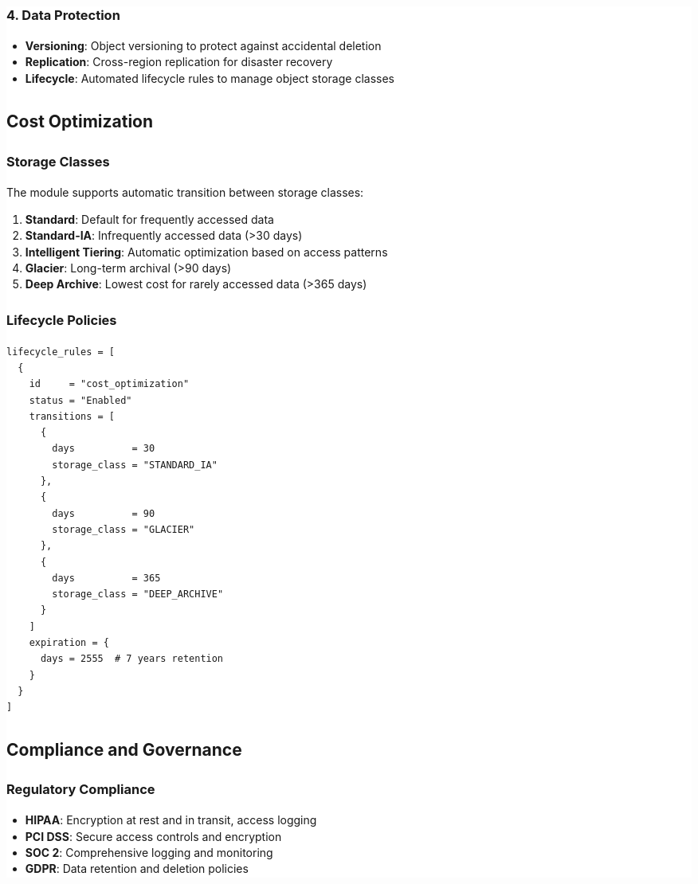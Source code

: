 ### 4. Data Protection
- **Versioning**: Object versioning to protect against accidental deletion
- **Replication**: Cross-region replication for disaster recovery
- **Lifecycle**: Automated lifecycle rules to manage object storage classes

## Cost Optimization

### Storage Classes
The module supports automatic transition between storage classes:

1. **Standard**: Default for frequently accessed data
2. **Standard-IA**: Infrequently accessed data (>30 days)
3. **Intelligent Tiering**: Automatic optimization based on access patterns
4. **Glacier**: Long-term archival (>90 days)
5. **Deep Archive**: Lowest cost for rarely accessed data (>365 days)

### Lifecycle Policies
```hcl
lifecycle_rules = [
  {
    id     = "cost_optimization"
    status = "Enabled"
    transitions = [
      {
        days          = 30
        storage_class = "STANDARD_IA"
      },
      {
        days          = 90
        storage_class = "GLACIER"
      },
      {
        days          = 365
        storage_class = "DEEP_ARCHIVE"
      }
    ]
    expiration = {
      days = 2555  # 7 years retention
    }
  }
]
```

## Compliance and Governance

### Regulatory Compliance
- **HIPAA**: Encryption at rest and in transit, access logging
- **PCI DSS**: Secure access controls and encryption
- **SOC 2**: Comprehensive logging and monitoring
- **GDPR**: Data retention and deletion policies
